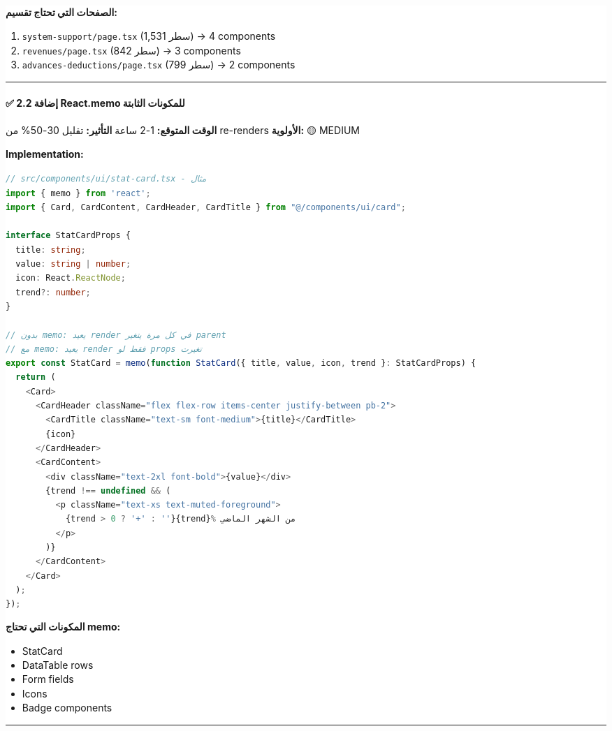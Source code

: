 **الصفحات التي تحتاج تقسيم:**
1. `system-support/page.tsx` (1,531 سطر) → 4 components
2. `revenues/page.tsx` (842 سطر) → 3 components
3. `advances-deductions/page.tsx` (799 سطر) → 2 components

---

#### ✅ **2.2 إضافة React.memo للمكونات الثابتة**
**الوقت المتوقع:** 1-2 ساعة
**التأثير:** تقليل 30-50% من re-renders
**الأولوية:** 🟡 MEDIUM

**Implementation:**

```typescript
// src/components/ui/stat-card.tsx - مثال
import { memo } from 'react';
import { Card, CardContent, CardHeader, CardTitle } from "@/components/ui/card";

interface StatCardProps {
  title: string;
  value: string | number;
  icon: React.ReactNode;
  trend?: number;
}

// بدون memo: يعيد render في كل مرة يتغير parent
// مع memo: يعيد render فقط لو props تغيرت
export const StatCard = memo(function StatCard({ title, value, icon, trend }: StatCardProps) {
  return (
    <Card>
      <CardHeader className="flex flex-row items-center justify-between pb-2">
        <CardTitle className="text-sm font-medium">{title}</CardTitle>
        {icon}
      </CardHeader>
      <CardContent>
        <div className="text-2xl font-bold">{value}</div>
        {trend !== undefined && (
          <p className="text-xs text-muted-foreground">
            {trend > 0 ? '+' : ''}{trend}% من الشهر الماضي
          </p>
        )}
      </CardContent>
    </Card>
  );
});
```

**المكونات التي تحتاج memo:**
- StatCard
- DataTable rows
- Form fields
- Icons
- Badge components

---